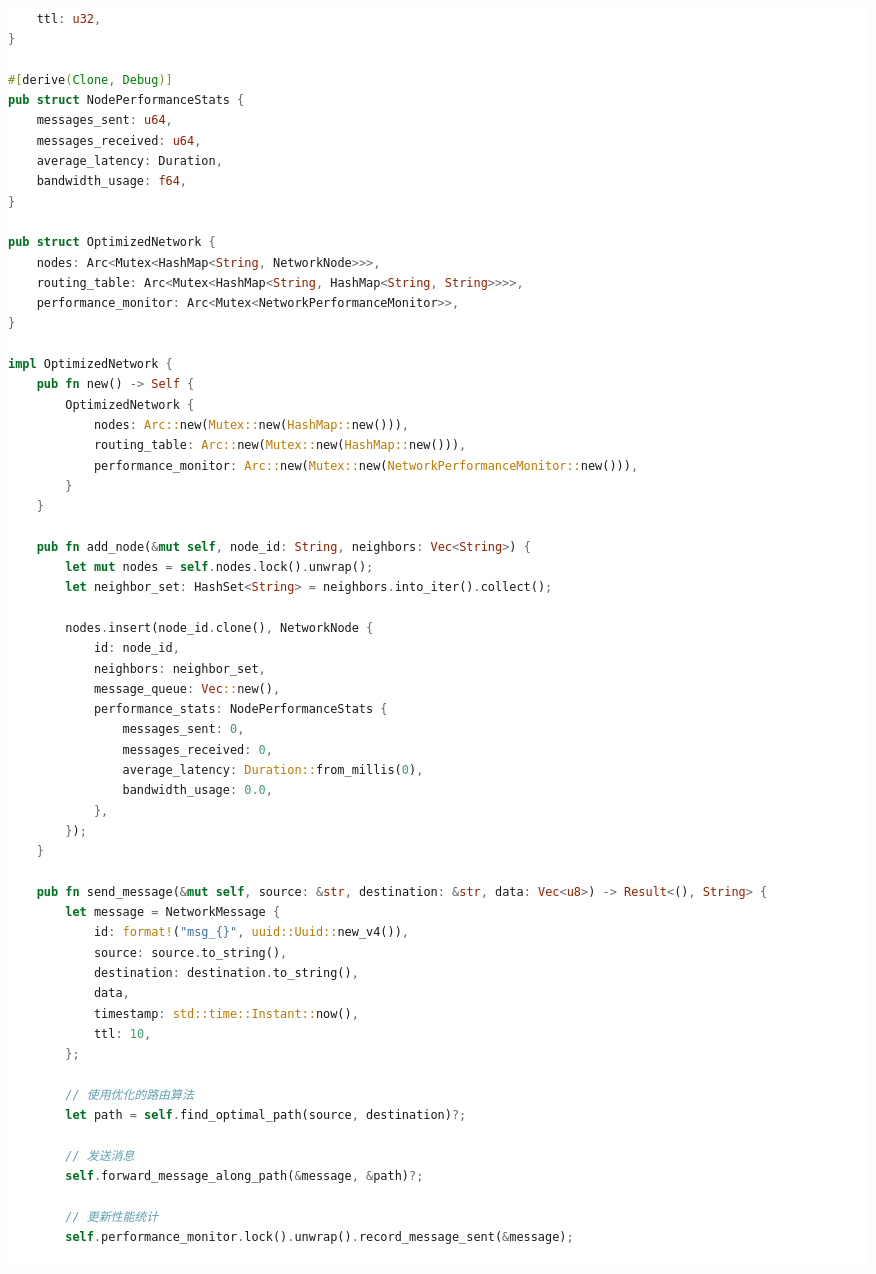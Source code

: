```rust
    ttl: u32,
}

#[derive(Clone, Debug)]
pub struct NodePerformanceStats {
    messages_sent: u64,
    messages_received: u64,
    average_latency: Duration,
    bandwidth_usage: f64,
}

pub struct OptimizedNetwork {
    nodes: Arc<Mutex<HashMap<String, NetworkNode>>>,
    routing_table: Arc<Mutex<HashMap<String, HashMap<String, String>>>>,
    performance_monitor: Arc<Mutex<NetworkPerformanceMonitor>>,
}

impl OptimizedNetwork {
    pub fn new() -> Self {
        OptimizedNetwork {
            nodes: Arc::new(Mutex::new(HashMap::new())),
            routing_table: Arc::new(Mutex::new(HashMap::new())),
            performance_monitor: Arc::new(Mutex::new(NetworkPerformanceMonitor::new())),
        }
    }
    
    pub fn add_node(&mut self, node_id: String, neighbors: Vec<String>) {
        let mut nodes = self.nodes.lock().unwrap();
        let neighbor_set: HashSet<String> = neighbors.into_iter().collect();
        
        nodes.insert(node_id.clone(), NetworkNode {
            id: node_id,
            neighbors: neighbor_set,
            message_queue: Vec::new(),
            performance_stats: NodePerformanceStats {
                messages_sent: 0,
                messages_received: 0,
                average_latency: Duration::from_millis(0),
                bandwidth_usage: 0.0,
            },
        });
    }
    
    pub fn send_message(&mut self, source: &str, destination: &str, data: Vec<u8>) -> Result<(), String> {
        let message = NetworkMessage {
            id: format!("msg_{}", uuid::Uuid::new_v4()),
            source: source.to_string(),
            destination: destination.to_string(),
            data,
            timestamp: std::time::Instant::now(),
            ttl: 10,
        };
        
        // 使用优化的路由算法
        let path = self.find_optimal_path(source, destination)?;
        
        // 发送消息
        self.forward_message_along_path(&message, &path)?;
        
        // 更新性能统计
        self.performance_monitor.lock().unwrap().record_message_sent(&message);
        
```